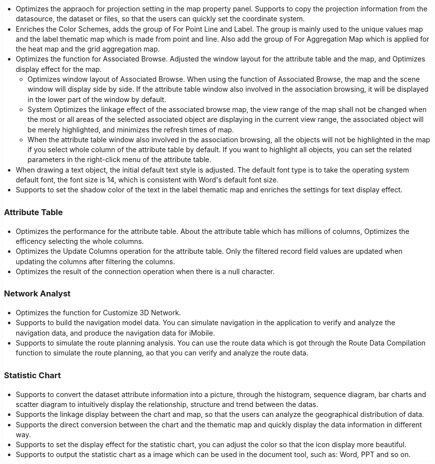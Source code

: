 * Optimizes the appraoch for projection setting in the map property panel. Supports to copy the projection information from the datasource, the dataset or files, so that the users can quickly set the coordinate system.
* Enriches the Color Schemes, adds the group of For Point Line and Label. The group is mainly used to the unique values map and the label thematic map which is made from point and line. Also add the group of For Aggregation Map which is applied for the heat map and the grid aggregation map.
* Optimizes the function for Associated Browse. Adjusted the window layout for the attribute table and the map, and Optimizes display effect for the map. 
  * Optimizes window layout of Associated Browse. When using the function of Associated Browse, the map and the scene window will display side by side. If the attribute table window also involved in the association browsing, it will be displayed in the lower part of the window by default.
  * System Optimizes the linkage effect of the associated browse map, the view range of the map shall not be changed when the most or all areas of the selected associated object are displaying in the current view range, the associated object will be merely highlighted, and minimizes the refresh times of map.
  * When the attribute table window also involved in the association browsing, all the objects will not be highlighted in the map if you select whole column of the attribute table by default. If you want to highlight all objects, you can set the related parameters in the right-click menu of the attribute table.
* When drawing a text object, the initial default text style is adjusted. The default font type is to take the operating system default font, the font size is 14, which is consistent with Word's default font size.
* Supports to set the shadow color of the text in the label thematic map and enriches the settings for text display effect.

### Attribute Table

* Optimizes the performance for the attribute table. About the attribute table which has millions of columns, Optimizes the efficency selecting the whole columns.
* Optimizes the Update Columns operation for the attribute table. Only the filtered record field values are updated when updating the columns after filtering the columns.
* Optimizes the result of the connection operation when there is a null character.

### Network Analyst

* Optimizes the function for Customize 3D Network.
* Supports to build the navigation model data. You can simulate navigation in the application to verify and analyze the navigation data, and produce the navigation data for iMobile. 
* Supports to simulate the route planning analysis. You can use the route data which is got through the Route Data Compilation function to simulate the route planning, ao that you can verify and analyze the route data.

### Statistic Chart

* Supports to convert the dataset attribute information into a picture, through the histogram, sequence diagram, bar charts and scatter diagram to intuitively display the relationship, structure and trend between the datas.
* Supports the linkage display between the chart and map, so that the users can analyze the geographical distribution of data.
* Supports the direct conversion between the chart and the thematic map and quickly display the data information in different way.
* Supports to set the display effect for the statistic chart, you can adjust the color so that the icon display more beautiful.
* Supports to output the statistic chart as a image which can be used in the document tool, such as: Word, PPT and so on.
